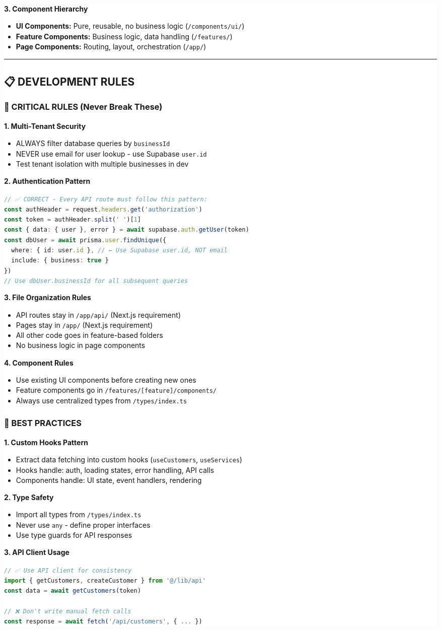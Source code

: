**3. Component Hierarchy**
- **UI Components:** Pure, reusable, no business logic (`/components/ui/`)
- **Feature Components:** Business logic, data handling (`/features/`)
- **Page Components:** Routing, layout, orchestration (`/app/`)

---

## 📋 DEVELOPMENT RULES

### 🚨 CRITICAL RULES (Never Break These)

**1. Multi-Tenant Security**
- ALWAYS filter database queries by `businessId`
- NEVER use email for user lookup - use Supabase `user.id`
- Test tenant isolation with multiple businesses in dev

**2. Authentication Pattern**
```typescript
// ✅ CORRECT - Every API route must follow this pattern:
const authHeader = request.headers.get('authorization')
const token = authHeader.split(' ')[1]
const { data: { user }, error } = await supabase.auth.getUser(token)
const dbUser = await prisma.user.findUnique({
  where: { id: user.id }, // ← Use Supabase user.id, NOT email
  include: { business: true }
})
// Use dbUser.businessId for all subsequent queries
```

**3. File Organization Rules**
- API routes stay in `/app/api/` (Next.js requirement)
- Pages stay in `/app/` (Next.js requirement)  
- All other code goes in feature-based folders
- No business logic in page components

**4. Component Rules**
- Use existing UI components before creating new ones
- Feature components go in `/features/[feature]/components/`
- Always use centralized types from `/types/index.ts`

### 🎯 BEST PRACTICES

**1. Custom Hooks Pattern**
- Extract data fetching into custom hooks (`useCustomers`, `useServices`)
- Hooks handle: auth, loading states, error handling, API calls
- Components handle: UI state, event handlers, rendering

**2. Type Safety**
- Import all types from `/types/index.ts`
- Never use `any` - define proper interfaces
- Use type guards for API responses

**3. API Client Usage**
```typescript
// ✅ Use API client for consistency
import { getCustomers, createCustomer } from '@/lib/api'
const data = await getCustomers(token)

// ❌ Don't write manual fetch calls
const response = await fetch('/api/customers', { ... })
```
